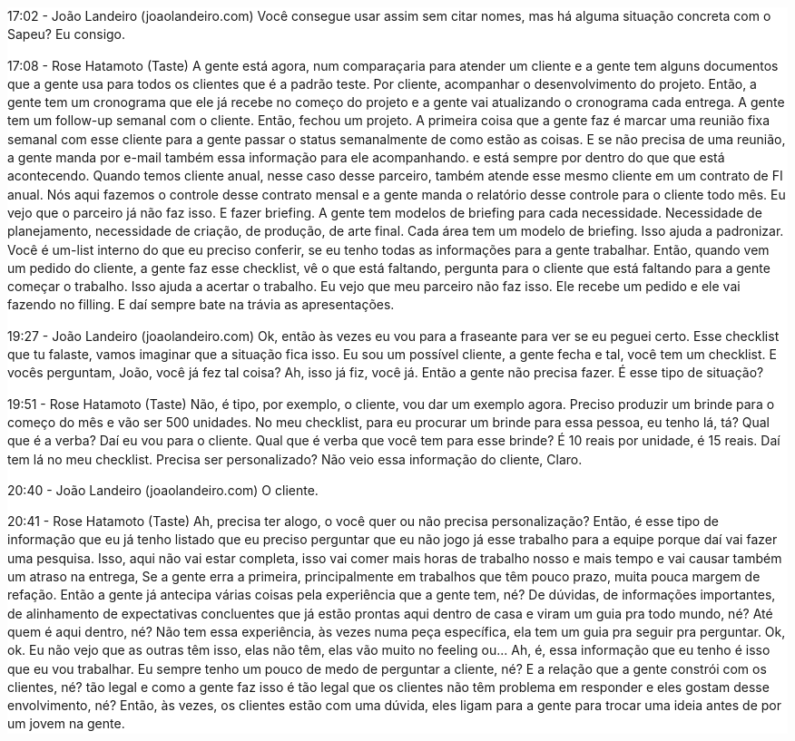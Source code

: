17:02 - João Landeiro (joaolandeiro.com)
  Você consegue usar assim sem citar nomes, mas há alguma situação concreta com o Sapeu? Eu consigo.

17:08 - Rose Hatamoto (Taste)
  A gente está agora, num comparaçaria para atender um cliente e a gente tem alguns documentos que a gente usa para todos os clientes que é a padrão teste.  Por cliente, acompanhar o desenvolvimento do projeto. Então, a gente tem um cronograma que ele já recebe no começo do projeto e a gente vai atualizando o cronograma cada entrega.  A gente tem um follow-up semanal com o cliente. Então, fechou um projeto. A primeira coisa que a gente faz é marcar uma reunião fixa semanal com esse cliente para a gente passar o status semanalmente de como estão as coisas.  E se não precisa de uma reunião, a gente manda por e-mail também essa informação para ele acompanhando. e está sempre por dentro do que que está acontecendo.  Quando temos cliente anual, nesse caso desse parceiro, também atende esse mesmo cliente em um contrato de FI anual. Nós aqui fazemos o controle desse contrato mensal e a gente manda o relatório desse controle para o cliente todo mês.  Eu vejo que o parceiro já não faz isso. E fazer briefing. A gente tem modelos de briefing para cada necessidade.  Necessidade de planejamento, necessidade de criação, de produção, de arte final. Cada área tem um modelo de briefing. Isso ajuda a padronizar.  Você é um-list interno do que eu preciso conferir, se eu tenho todas as informações para a gente trabalhar. Então, quando vem um pedido do cliente, a gente faz esse checklist, vê o que está faltando, pergunta para o cliente que está faltando para a gente começar o trabalho.  Isso ajuda a acertar o trabalho. Eu vejo que meu parceiro não faz isso. Ele recebe um pedido e ele vai fazendo no filling.  E daí sempre bate na trávia as apresentações.

19:27 - João Landeiro (joaolandeiro.com)
  Ok, então às vezes eu vou para a fraseante para ver se eu peguei certo. Esse checklist que tu falaste, vamos imaginar que a situação fica isso.  Eu sou um possível cliente, a gente fecha e tal, você tem um checklist. E vocês perguntam, João, você já fez tal coisa?  Ah, isso já fiz, você já. Então a gente não precisa fazer. É esse tipo de situação?

19:51 - Rose Hatamoto (Taste)
  Não, é tipo, por exemplo, o cliente, vou dar um exemplo agora. Preciso produzir um brinde para o começo do mês e vão ser 500 unidades.  No meu checklist, para eu procurar um brinde para essa pessoa, eu tenho lá, tá? Qual que é a verba?  Daí eu vou para o cliente. Qual que é verba que você tem para esse brinde? É 10 reais por unidade, é 15 reais.  Daí tem lá no meu checklist. Precisa ser personalizado? Não veio essa informação do cliente, Claro.

20:40 - João Landeiro (joaolandeiro.com)
  O cliente.

20:41 - Rose Hatamoto (Taste)
  Ah, precisa ter alogo, o você quer ou não precisa personalização? Então, é esse tipo de informação que eu já tenho listado que eu preciso perguntar que eu não jogo já esse trabalho para a equipe porque daí vai fazer uma pesquisa.  Isso, aqui não vai estar completa, isso vai comer mais horas de trabalho nosso e mais tempo e vai causar também um atraso na entrega, Se a gente erra a primeira, principalmente em trabalhos que têm pouco prazo, muita pouca margem de refação.  Então a gente já antecipa várias coisas pela experiência que a gente tem, né? De dúvidas, de informações importantes, de alinhamento de expectativas concluentes que já estão prontas aqui dentro de casa e viram um guia pra todo mundo, né?  Até quem é aqui dentro, né? Não tem essa experiência, às vezes numa peça específica, ela tem um guia pra seguir pra perguntar.  Ok, ok. Eu não vejo que as outras têm isso, elas não têm, elas vão muito no feeling ou... Ah, é, essa informação que eu tenho é isso que eu vou trabalhar.  Eu sempre tenho um pouco de medo de perguntar a cliente, né? E a relação que a gente constrói com os clientes, né?  tão legal e como a gente faz isso é tão legal que os clientes não têm problema em responder e eles gostam desse envolvimento, né?  Então, às vezes, os clientes estão com uma dúvida, eles ligam para a gente para trocar uma ideia antes de por um jovem na gente.
